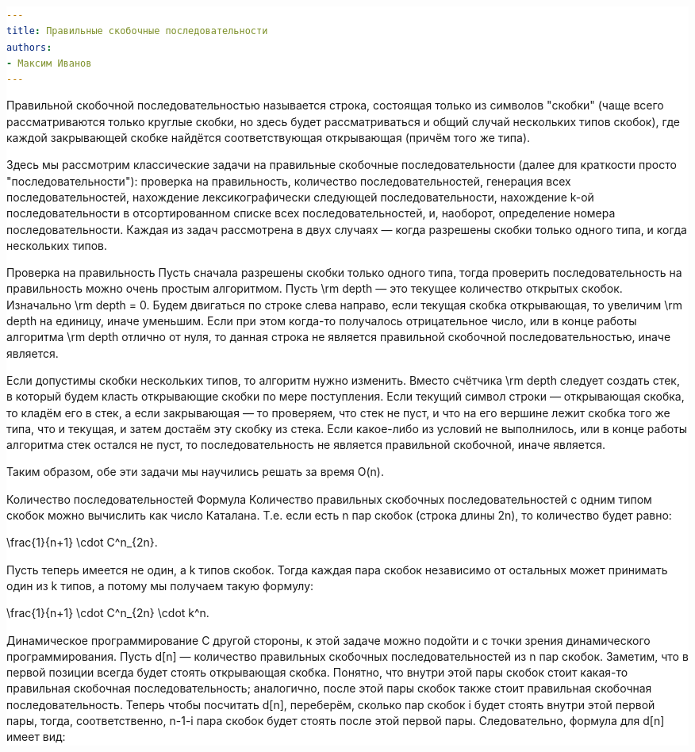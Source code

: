 ```yaml
---
title: Правильные скобочные последовательности
authors:
- Максим Иванов
---
```


Правильной скобочной последовательностью называется строка, состоящая только из символов "скобки" (чаще всего рассматриваются только круглые скобки, но здесь будет рассматриваться и общий случай нескольких типов скобок), где каждой закрывающей скобке найдётся соответствующая открывающая (причём того же типа).

Здесь мы рассмотрим классические задачи на правильные скобочные последовательности (далее для краткости просто "последовательности"): проверка на правильность, количество последовательностей, генерация всех последовательностей, нахождение лексикографически следующей последовательности, нахождение k-ой последовательности в отсортированном списке всех последовательностей, и, наоборот, определение номера последовательности. Каждая из задач рассмотрена в двух случаях — когда разрешены скобки только одного типа, и когда нескольких типов.

Проверка на правильность
Пусть сначала разрешены скобки только одного типа, тогда проверить последовательность на правильность можно очень простым алгоритмом. Пусть \rm depth — это текущее количество открытых скобок. Изначально \rm depth = 0. Будем двигаться по строке слева направо, если текущая скобка открывающая, то увеличим \rm depth на единицу, иначе уменьшим. Если при этом когда-то получалось отрицательное число, или в конце работы алгоритма \rm depth отлично от нуля, то данная строка не является правильной скобочной последовательностью, иначе является.

Если допустимы скобки нескольких типов, то алгоритм нужно изменить. Вместо счётчика \rm depth следует создать стек, в который будем класть открывающие скобки по мере поступления. Если текущий символ строки — открывающая скобка, то кладём его в стек, а если закрывающая — то проверяем, что стек не пуст, и что на его вершине лежит скобка того же типа, что и текущая, и затем достаём эту скобку из стека. Если какое-либо из условий не выполнилось, или в конце работы алгоритма стек остался не пуст, то последовательность не является правильной скобочной, иначе является.

Таким образом, обе эти задачи мы научились решать за время O(n).

Количество последовательностей
Формула
Количество правильных скобочных последовательностей с одним типом скобок можно вычислить как число Каталана. Т.е. если есть n пар скобок (строка длины 2n), то количество будет равно:

 \frac{1}{n+1} \cdot C^n_{2n}. 

Пусть теперь имеется не один, а k типов скобок. Тогда каждая пара скобок независимо от остальных может принимать один из k типов, а потому мы получаем такую формулу:

 \frac{1}{n+1} \cdot C^n_{2n} \cdot k^n. 

Динамическое программирование
С другой стороны, к этой задаче можно подойти и с точки зрения динамического программирования. Пусть d[n] — количество правильных скобочных последовательностей из n пар скобок. Заметим, что в первой позиции всегда будет стоять открывающая скобка. Понятно, что внутри этой пары скобок стоит какая-то правильная скобочная последовательность; аналогично, после этой пары скобок также стоит правильная скобочная последовательность. Теперь чтобы посчитать d[n], переберём, сколько пар скобок i будет стоять внутри этой первой пары, тогда, соответственно, n-1-i пара скобок будет стоять после этой первой пары. Следовательно, формула для d[n] имеет вид:
